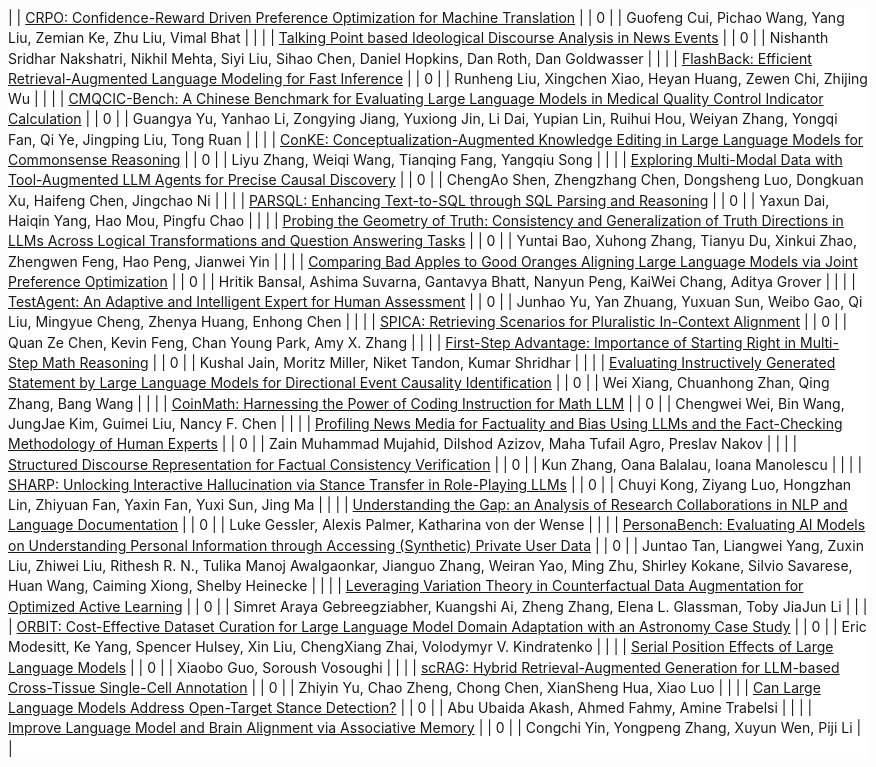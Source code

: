 |  |  [CRPO: Confidence-Reward Driven Preference Optimization for Machine Translation](https://aclanthology.org/2025.findings-acl.31/) |  | 0 |  | Guofeng Cui, Pichao Wang, Yang Liu, Zemian Ke, Zhu Liu, Vimal Bhat |  |
|  |  [Talking Point based Ideological Discourse Analysis in News Events](https://aclanthology.org/2025.findings-acl.32/) |  | 0 |  | Nishanth Sridhar Nakshatri, Nikhil Mehta, Siyi Liu, Sihao Chen, Daniel Hopkins, Dan Roth, Dan Goldwasser |  |
|  |  [FlashBack: Efficient Retrieval-Augmented Language Modeling for Fast Inference](https://aclanthology.org/2025.findings-acl.33/) |  | 0 |  | Runheng Liu, Xingchen Xiao, Heyan Huang, Zewen Chi, Zhijing Wu |  |
|  |  [CMQCIC-Bench: A Chinese Benchmark for Evaluating Large Language Models in Medical Quality Control Indicator Calculation](https://aclanthology.org/2025.findings-acl.34/) |  | 0 |  | Guangya Yu, Yanhao Li, Zongying Jiang, Yuxiong Jin, Li Dai, Yupian Lin, Ruihui Hou, Weiyan Zhang, Yongqi Fan, Qi Ye, Jingping Liu, Tong Ruan |  |
|  |  [ConKE: Conceptualization-Augmented Knowledge Editing in Large Language Models for Commonsense Reasoning](https://aclanthology.org/2025.findings-acl.35/) |  | 0 |  | Liyu Zhang, Weiqi Wang, Tianqing Fang, Yangqiu Song |  |
|  |  [Exploring Multi-Modal Data with Tool-Augmented LLM Agents for Precise Causal Discovery](https://aclanthology.org/2025.findings-acl.36/) |  | 0 |  | ChengAo Shen, Zhengzhang Chen, Dongsheng Luo, Dongkuan Xu, Haifeng Chen, Jingchao Ni |  |
|  |  [PARSQL: Enhancing Text-to-SQL through SQL Parsing and Reasoning](https://aclanthology.org/2025.findings-acl.37/) |  | 0 |  | Yaxun Dai, Haiqin Yang, Hao Mou, Pingfu Chao |  |
|  |  [Probing the Geometry of Truth: Consistency and Generalization of Truth Directions in LLMs Across Logical Transformations and Question Answering Tasks](https://aclanthology.org/2025.findings-acl.38/) |  | 0 |  | Yuntai Bao, Xuhong Zhang, Tianyu Du, Xinkui Zhao, Zhengwen Feng, Hao Peng, Jianwei Yin |  |
|  |  [Comparing Bad Apples to Good Oranges Aligning Large Language Models via Joint Preference Optimization](https://aclanthology.org/2025.findings-acl.39/) |  | 0 |  | Hritik Bansal, Ashima Suvarna, Gantavya Bhatt, Nanyun Peng, KaiWei Chang, Aditya Grover |  |
|  |  [TestAgent: An Adaptive and Intelligent Expert for Human Assessment](https://aclanthology.org/2025.findings-acl.40/) |  | 0 |  | Junhao Yu, Yan Zhuang, Yuxuan Sun, Weibo Gao, Qi Liu, Mingyue Cheng, Zhenya Huang, Enhong Chen |  |
|  |  [SPICA: Retrieving Scenarios for Pluralistic In-Context Alignment](https://aclanthology.org/2025.findings-acl.41/) |  | 0 |  | Quan Ze Chen, Kevin Feng, Chan Young Park, Amy X. Zhang |  |
|  |  [First-Step Advantage: Importance of Starting Right in Multi-Step Math Reasoning](https://aclanthology.org/2025.findings-acl.42/) |  | 0 |  | Kushal Jain, Moritz Miller, Niket Tandon, Kumar Shridhar |  |
|  |  [Evaluating Instructively Generated Statement by Large Language Models for Directional Event Causality Identification](https://aclanthology.org/2025.findings-acl.43/) |  | 0 |  | Wei Xiang, Chuanhong Zhan, Qing Zhang, Bang Wang |  |
|  |  [CoinMath: Harnessing the Power of Coding Instruction for Math LLM](https://aclanthology.org/2025.findings-acl.44/) |  | 0 |  | Chengwei Wei, Bin Wang, JungJae Kim, Guimei Liu, Nancy F. Chen |  |
|  |  [Profiling News Media for Factuality and Bias Using LLMs and the Fact-Checking Methodology of Human Experts](https://aclanthology.org/2025.findings-acl.45/) |  | 0 |  | Zain Muhammad Mujahid, Dilshod Azizov, Maha Tufail Agro, Preslav Nakov |  |
|  |  [Structured Discourse Representation for Factual Consistency Verification](https://aclanthology.org/2025.findings-acl.46/) |  | 0 |  | Kun Zhang, Oana Balalau, Ioana Manolescu |  |
|  |  [SHARP: Unlocking Interactive Hallucination via Stance Transfer in Role-Playing LLMs](https://aclanthology.org/2025.findings-acl.47/) |  | 0 |  | Chuyi Kong, Ziyang Luo, Hongzhan Lin, Zhiyuan Fan, Yaxin Fan, Yuxi Sun, Jing Ma |  |
|  |  [Understanding the Gap: an Analysis of Research Collaborations in NLP and Language Documentation](https://aclanthology.org/2025.findings-acl.48/) |  | 0 |  | Luke Gessler, Alexis Palmer, Katharina von der Wense |  |
|  |  [PersonaBench: Evaluating AI Models on Understanding Personal Information through Accessing (Synthetic) Private User Data](https://aclanthology.org/2025.findings-acl.49/) |  | 0 |  | Juntao Tan, Liangwei Yang, Zuxin Liu, Zhiwei Liu, Rithesh R. N., Tulika Manoj Awalgaonkar, Jianguo Zhang, Weiran Yao, Ming Zhu, Shirley Kokane, Silvio Savarese, Huan Wang, Caiming Xiong, Shelby Heinecke |  |
|  |  [Leveraging Variation Theory in Counterfactual Data Augmentation for Optimized Active Learning](https://aclanthology.org/2025.findings-acl.50/) |  | 0 |  | Simret Araya Gebreegziabher, Kuangshi Ai, Zheng Zhang, Elena L. Glassman, Toby JiaJun Li |  |
|  |  [ORBIT: Cost-Effective Dataset Curation for Large Language Model Domain Adaptation with an Astronomy Case Study](https://aclanthology.org/2025.findings-acl.51/) |  | 0 |  | Eric Modesitt, Ke Yang, Spencer Hulsey, Xin Liu, ChengXiang Zhai, Volodymyr V. Kindratenko |  |
|  |  [Serial Position Effects of Large Language Models](https://aclanthology.org/2025.findings-acl.52/) |  | 0 |  | Xiaobo Guo, Soroush Vosoughi |  |
|  |  [scRAG: Hybrid Retrieval-Augmented Generation for LLM-based Cross-Tissue Single-Cell Annotation](https://aclanthology.org/2025.findings-acl.53/) |  | 0 |  | Zhiyin Yu, Chao Zheng, Chong Chen, XianSheng Hua, Xiao Luo |  |
|  |  [Can Large Language Models Address Open-Target Stance Detection?](https://aclanthology.org/2025.findings-acl.54/) |  | 0 |  | Abu Ubaida Akash, Ahmed Fahmy, Amine Trabelsi |  |
|  |  [Improve Language Model and Brain Alignment via Associative Memory](https://aclanthology.org/2025.findings-acl.55/) |  | 0 |  | Congchi Yin, Yongpeng Zhang, Xuyun Wen, Piji Li |  |